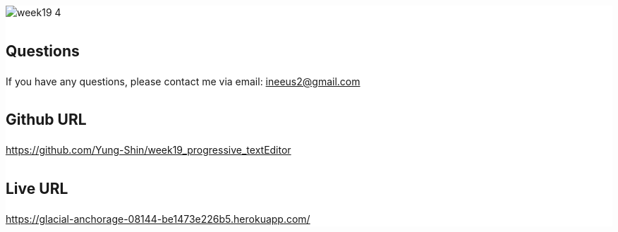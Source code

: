 <img width="1258" alt="week19 4" src="https://github.com/Yung-Shin/week19_progressive_textEditor/assets/123918265/556cacaa-e0dd-48de-820d-4f6801e673fb">    

## Questions
If you have any questions, please contact me via email: ineeus2@gmail.com

## Github URL
https://github.com/Yung-Shin/week19_progressive_textEditor

## Live URL
https://glacial-anchorage-08144-be1473e226b5.herokuapp.com/
